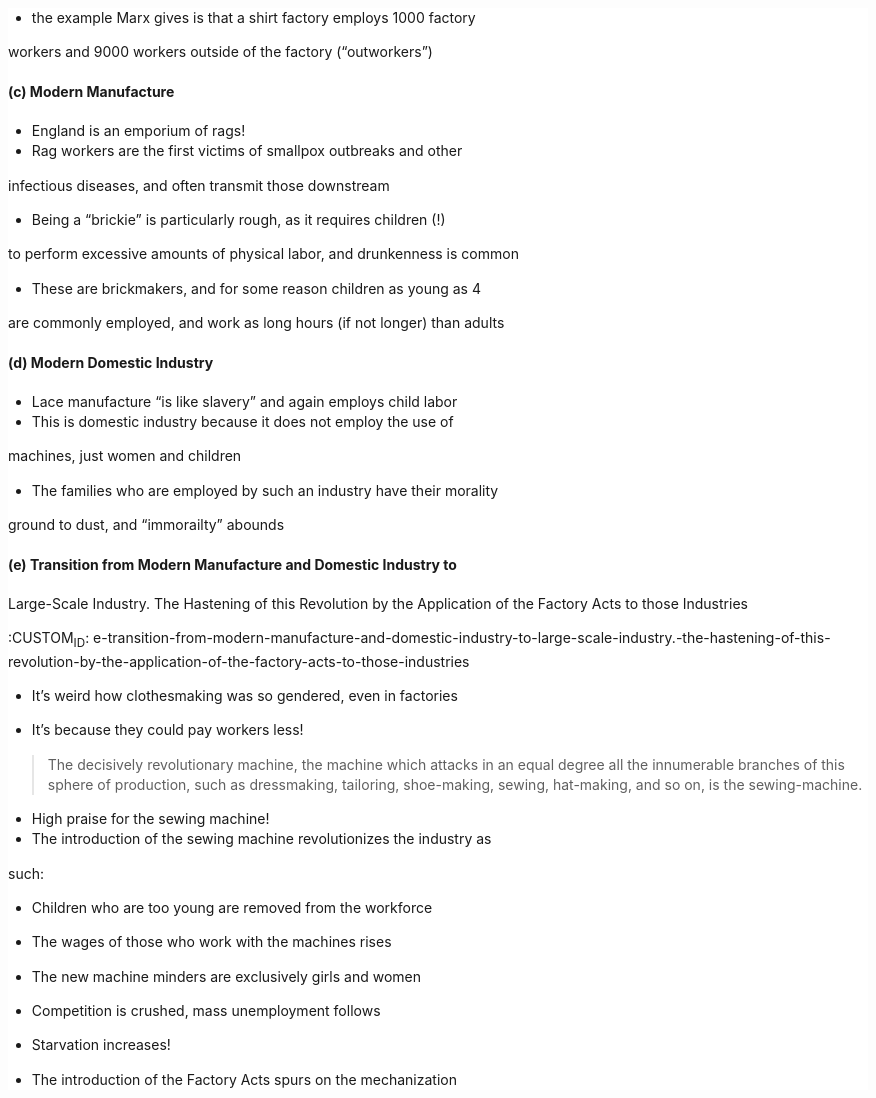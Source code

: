 -   the example Marx gives is that a shirt factory employs 1000 factory

workers and 9000 workers outside of the factory (&ldquo;outworkers&rdquo;)


#### (c) Modern Manufacture

-   England is an emporium of rags!
-   Rag workers are the first victims of smallpox outbreaks and other

infectious diseases, and often transmit those downstream

-   Being a &ldquo;brickie&rdquo; is particularly rough, as it requires children (!)

to perform excessive amounts of physical labor, and drunkenness is common

-   These are brickmakers, and for some reason children as young as 4

are commonly employed, and work as long hours (if not longer) than adults


#### (d) Modern Domestic Industry

-   Lace manufacture &ldquo;is like slavery&rdquo; and again employs child labor
-   This is domestic industry because it does not employ the use of

machines, just women and children

-   The families who are employed by such an industry have their morality

ground to dust, and &ldquo;immorailty&rdquo; abounds


#### (e) Transition from Modern Manufacture and Domestic Industry to

Large-Scale Industry. The Hastening of this Revolution by the Application of the Factory Acts to those Industries

:CUSTOM<sub>ID</sub>: e-transition-from-modern-manufacture-and-domestic-industry-to-large-scale-industry.-the-hastening-of-this-revolution-by-the-application-of-the-factory-acts-to-those-industries

-   It&rsquo;s weird how clothesmaking was so gendered, even in factories

-   It&rsquo;s because they could pay workers less!

> The decisively revolutionary machine, the machine which attacks in an equal degree all the innumerable branches of this sphere of production, such as dressmaking, tailoring, shoe-making, sewing, hat-making, and so on, is the sewing-machine.

-   High praise for the sewing machine!
-   The introduction of the sewing machine revolutionizes the industry as

such:

-   Children who are too young are removed from the workforce
-   The wages of those who work with the machines rises
-   The new machine minders are exclusively girls and women
-   Competition is crushed, mass unemployment follows
-   Starvation increases!

-   The introduction of the Factory Acts spurs on the mechanization
